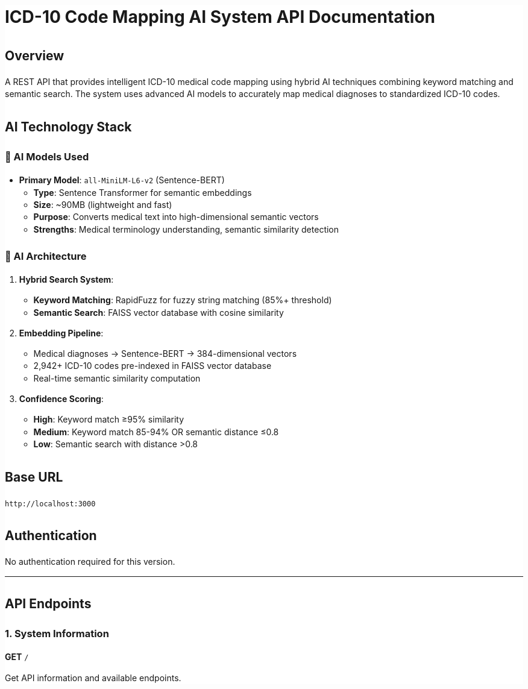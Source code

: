# ICD-10 Code Mapping AI System API Documentation

## Overview
A REST API that provides intelligent ICD-10 medical code mapping using hybrid AI techniques combining keyword matching and semantic search. The system uses advanced AI models to accurately map medical diagnoses to standardized ICD-10 codes.

## AI Technology Stack

### 🤖 AI Models Used
- **Primary Model**: `all-MiniLM-L6-v2` (Sentence-BERT)
  - **Type**: Sentence Transformer for semantic embeddings
  - **Size**: ~90MB (lightweight and fast)
  - **Purpose**: Converts medical text into high-dimensional semantic vectors
  - **Strengths**: Medical terminology understanding, semantic similarity detection

### 🧠 AI Architecture
1. **Hybrid Search System**:
   - **Keyword Matching**: RapidFuzz for fuzzy string matching (85%+ threshold)
   - **Semantic Search**: FAISS vector database with cosine similarity

2. **Embedding Pipeline**:
   - Medical diagnoses → Sentence-BERT → 384-dimensional vectors
   - 2,942+ ICD-10 codes pre-indexed in FAISS vector database
   - Real-time semantic similarity computation

3. **Confidence Scoring**:
   - **High**: Keyword match ≥95% similarity
   - **Medium**: Keyword match 85-94% OR semantic distance ≤0.8
   - **Low**: Semantic search with distance >0.8

## Base URL
```
http://localhost:3000
```

## Authentication
No authentication required for this version.

---

## API Endpoints

### 1. System Information
**GET** `/`

Get API information and available endpoints.
